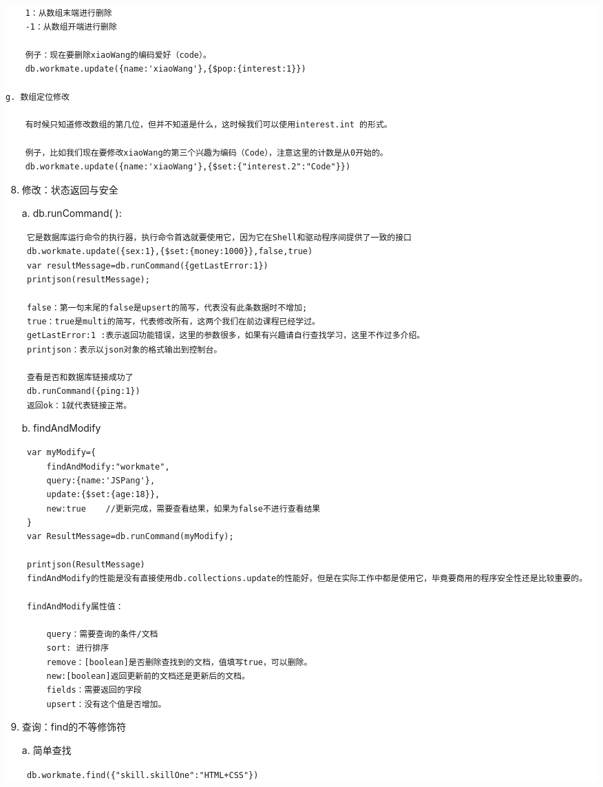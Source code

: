         1：从数组末端进行删除
        -1：从数组开端进行删除

        例子：现在要删除xiaoWang的编码爱好（code）。
        db.workmate.update({name:'xiaoWang'},{$pop:{interest:1}})

    g. 数组定位修改

        有时候只知道修改数组的第几位，但并不知道是什么，这时候我们可以使用interest.int 的形式。

        例子，比如我们现在要修改xiaoWang的第三个兴趣为编码（Code），注意这里的计数是从0开始的。
        db.workmate.update({name:'xiaoWang'},{$set:{"interest.2":"Code"}})

8. 修改：状态返回与安全

    a. db.runCommand( ):

        它是数据库运行命令的执行器，执行命令首选就要使用它，因为它在Shell和驱动程序间提供了一致的接口
        db.workmate.update({sex:1},{$set:{money:1000}},false,true)
        var resultMessage=db.runCommand({getLastError:1})
        printjson(resultMessage);

        false：第一句末尾的false是upsert的简写，代表没有此条数据时不增加;
        true：true是multi的简写，代表修改所有，这两个我们在前边课程已经学过。
        getLastError:1 :表示返回功能错误，这里的参数很多，如果有兴趣请自行查找学习，这里不作过多介绍。
        printjson：表示以json对象的格式输出到控制台。

        查看是否和数据库链接成功了
        db.runCommand({ping:1})
        返回ok：1就代表链接正常。

    b. findAndModify

        var myModify={
            findAndModify:"workmate",
            query:{name:'JSPang'},
            update:{$set:{age:18}},
            new:true    //更新完成，需要查看结果，如果为false不进行查看结果
        }
        var ResultMessage=db.runCommand(myModify);
        
        printjson(ResultMessage)
        findAndModify的性能是没有直接使用db.collections.update的性能好，但是在实际工作中都是使用它，毕竟要商用的程序安全性还是比较重要的。

        findAndModify属性值：

            query：需要查询的条件/文档
            sort: 进行排序
            remove：[boolean]是否删除查找到的文档，值填写true，可以删除。
            new:[boolean]返回更新前的文档还是更新后的文档。
            fields：需要返回的字段
            upsert：没有这个值是否增加。

9. 查询：find的不等修饰符

    a. 简单查找

        db.workmate.find({"skill.skillOne":"HTML+CSS"})
